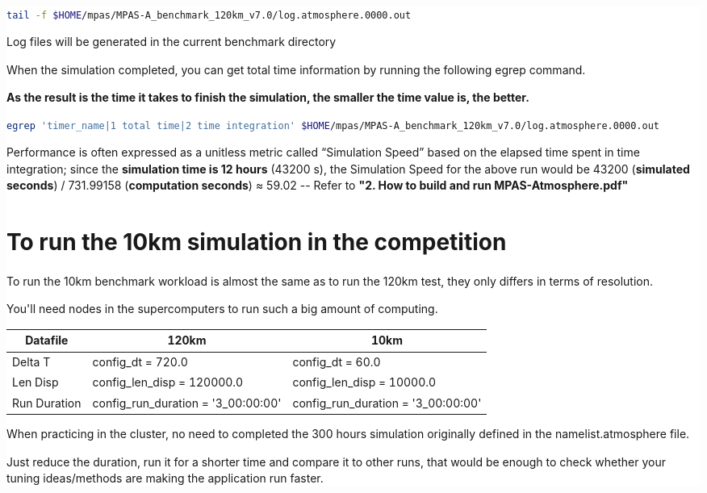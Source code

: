 ```bash
tail -f $HOME/mpas/MPAS-A_benchmark_120km_v7.0/log.atmosphere.0000.out
```



Log files will be generated in the current benchmark directory

When the simulation completed, you can get total time information by running the following egrep command.

**As the result is the time it takes to finish the simulation, the smaller the time value is, the better.**

```bash
egrep 'timer_name|1 total time|2 time integration' $HOME/mpas/MPAS-A_benchmark_120km_v7.0/log.atmosphere.0000.out
```



Performance is often expressed as a unitless metric called “Simulation Speed” based on  the elapsed time spent in time integration; since the **simulation time is 12 hours** (43200 s),  the Simulation Speed for the above run would be 43200 (**simulated seconds**) / 731.99158 (**computation seconds**) ≈ 59.02         -- Refer to **"2. How to build and run MPAS-Atmosphere.pdf"**



# To run the 10km simulation in the competition

To run the 10km benchmark workload is almost the same as to run the 120km test, they only differs in terms of resolution.

You'll need nodes in the supercomputers to run such a big amount of computing.

| Datafile     | 120km                              | 10km                               |
| ------------ | ---------------------------------- | ---------------------------------- |
| Delta T      | config_dt = 720.0                  | config_dt = 60.0                   |
| Len Disp     | config_len_disp = 120000.0         | config_len_disp = 10000.0          |
| Run Duration | config_run_duration = '3_00:00:00' | config_run_duration = '3_00:00:00' |

When practicing in the cluster, no need to completed the 300 hours simulation originally defined in the namelist.atmosphere file.

Just reduce the duration, run it for a shorter time and compare it to other runs, that would be enough to check whether your tuning ideas/methods are making the application run faster.